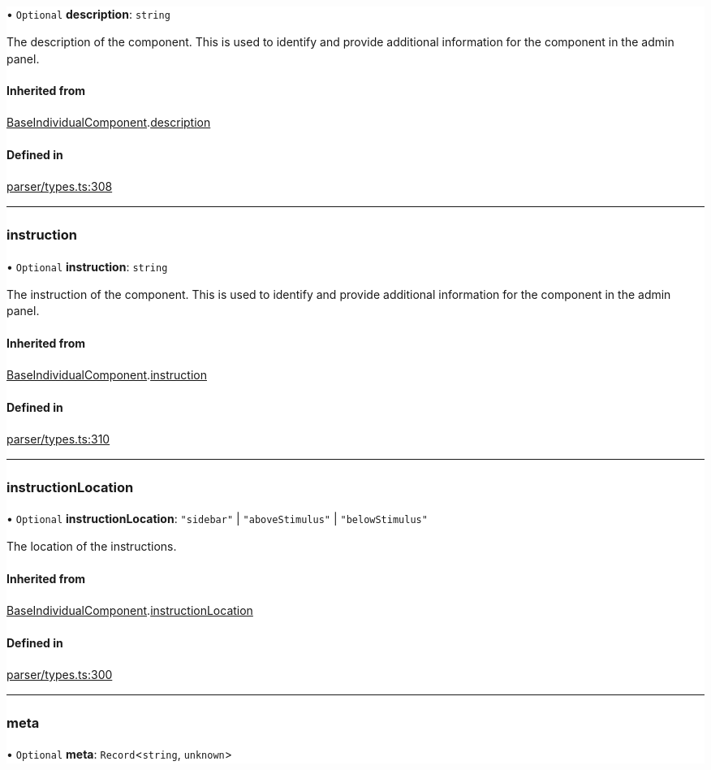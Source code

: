 • `Optional` **description**: `string`

The description of the component. This is used to identify and provide additional information for the component in the admin panel.

#### Inherited from

[BaseIndividualComponent](BaseIndividualComponent.md).[description](BaseIndividualComponent.md#description)

#### Defined in

[parser/types.ts:308](https://github.com/revisit-studies/study/blob/bdd28e8/src/parser/types.ts#L308)

___

### instruction

• `Optional` **instruction**: `string`

The instruction of the component. This is used to identify and provide additional information for the component in the admin panel.

#### Inherited from

[BaseIndividualComponent](BaseIndividualComponent.md).[instruction](BaseIndividualComponent.md#instruction)

#### Defined in

[parser/types.ts:310](https://github.com/revisit-studies/study/blob/bdd28e8/src/parser/types.ts#L310)

___

### instructionLocation

• `Optional` **instructionLocation**: ``"sidebar"`` \| ``"aboveStimulus"`` \| ``"belowStimulus"``

The location of the instructions.

#### Inherited from

[BaseIndividualComponent](BaseIndividualComponent.md).[instructionLocation](BaseIndividualComponent.md#instructionlocation)

#### Defined in

[parser/types.ts:300](https://github.com/revisit-studies/study/blob/bdd28e8/src/parser/types.ts#L300)

___

### meta

• `Optional` **meta**: `Record`\<`string`, `unknown`\>
